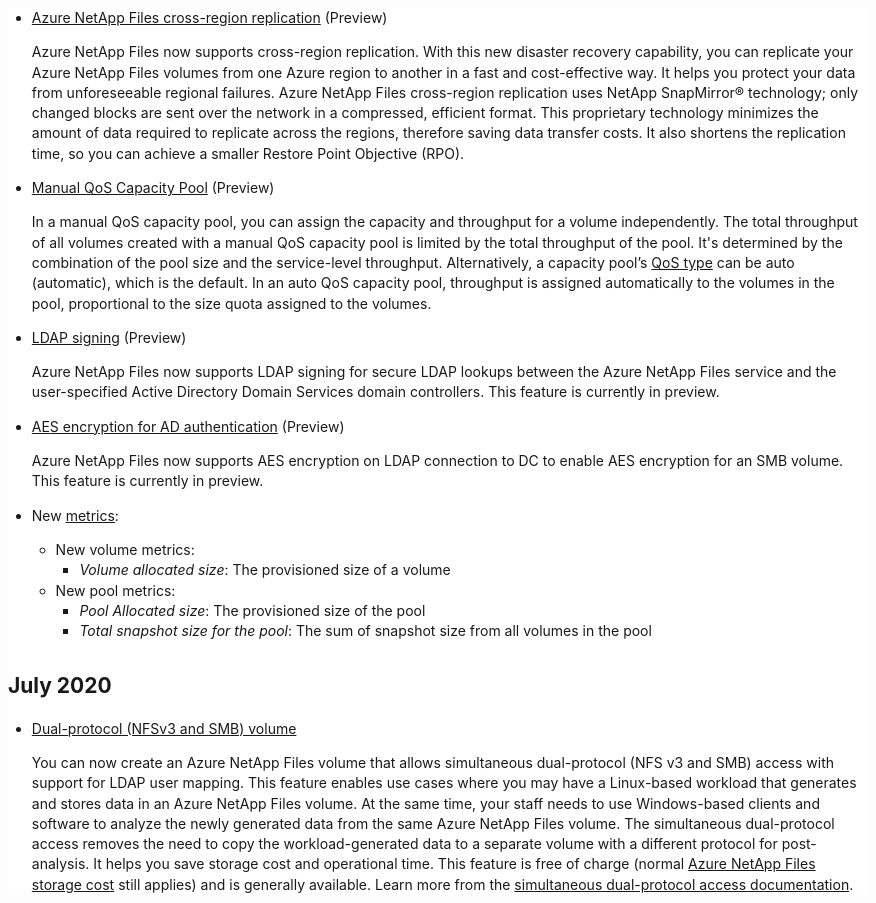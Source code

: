 * [Azure NetApp Files cross-region replication](cross-region-replication-introduction.md) (Preview)

  Azure NetApp Files now supports cross-region replication. With this new disaster recovery capability, you can replicate your Azure NetApp Files volumes from one Azure region to another in a fast and cost-effective way. It helps you protect your data from unforeseeable regional failures. Azure NetApp Files cross-region replication uses NetApp SnapMirror® technology; only changed blocks are sent over the network in a compressed, efficient format. This proprietary technology minimizes the amount of data required to replicate across the regions, therefore saving data transfer costs. It also shortens the replication time, so you can achieve a smaller Restore Point Objective (RPO).

* [Manual QoS Capacity Pool](azure-netapp-files-understand-storage-hierarchy.md#manual-qos-type) (Preview)

    In a manual QoS capacity pool, you can assign the capacity and throughput for a volume independently. The total throughput of all volumes created with a manual QoS capacity pool is limited by the total throughput of the pool. It's determined by the combination of the pool size and the service-level throughput. Alternatively, a capacity pool’s [QoS type](azure-netapp-files-understand-storage-hierarchy.md#qos_types) can be auto (automatic), which is the default. In an auto QoS capacity pool, throughput is assigned automatically to the volumes in the pool, proportional to the size quota assigned to the volumes.

* [LDAP signing](create-active-directory-connections.md#create-an-active-directory-connection) (Preview)

    Azure NetApp Files now supports LDAP signing for secure LDAP lookups between the Azure NetApp Files service and the user-specified Active Directory Domain Services domain controllers. This feature is currently in preview.

* [AES encryption for AD authentication](create-active-directory-connections.md#create-an-active-directory-connection) (Preview)

    Azure NetApp Files now supports AES encryption on LDAP connection to DC to enable AES encryption for an SMB volume. This feature is currently in preview.

* New [metrics](azure-netapp-files-metrics.md):

    * New volume metrics:
        * *Volume allocated size*: The provisioned size of a volume
    * New pool metrics:
        * *Pool Allocated size*: The provisioned size of the pool
        * *Total snapshot size for the pool*: The sum of snapshot size from all volumes in the pool

## July 2020

* [Dual-protocol (NFSv3 and SMB) volume](create-volumes-dual-protocol.md)

    You can now create an Azure NetApp Files volume that allows simultaneous dual-protocol (NFS v3 and SMB) access with support for LDAP user mapping. This feature enables use cases where you may have a Linux-based workload that generates and stores data in an Azure NetApp Files volume. At the same time, your staff needs to use Windows-based clients and software to analyze the newly generated data from the same Azure NetApp Files volume. The simultaneous dual-protocol access removes the need to copy the workload-generated data to a separate volume with a different protocol for post-analysis. It helps you save storage cost and operational time. This feature is free of charge (normal [Azure NetApp Files storage cost](https://azure.microsoft.com/pricing/details/netapp/) still applies) and is generally available. Learn more from the [simultaneous dual-protocol access documentation](create-volumes-dual-protocol.MD).
